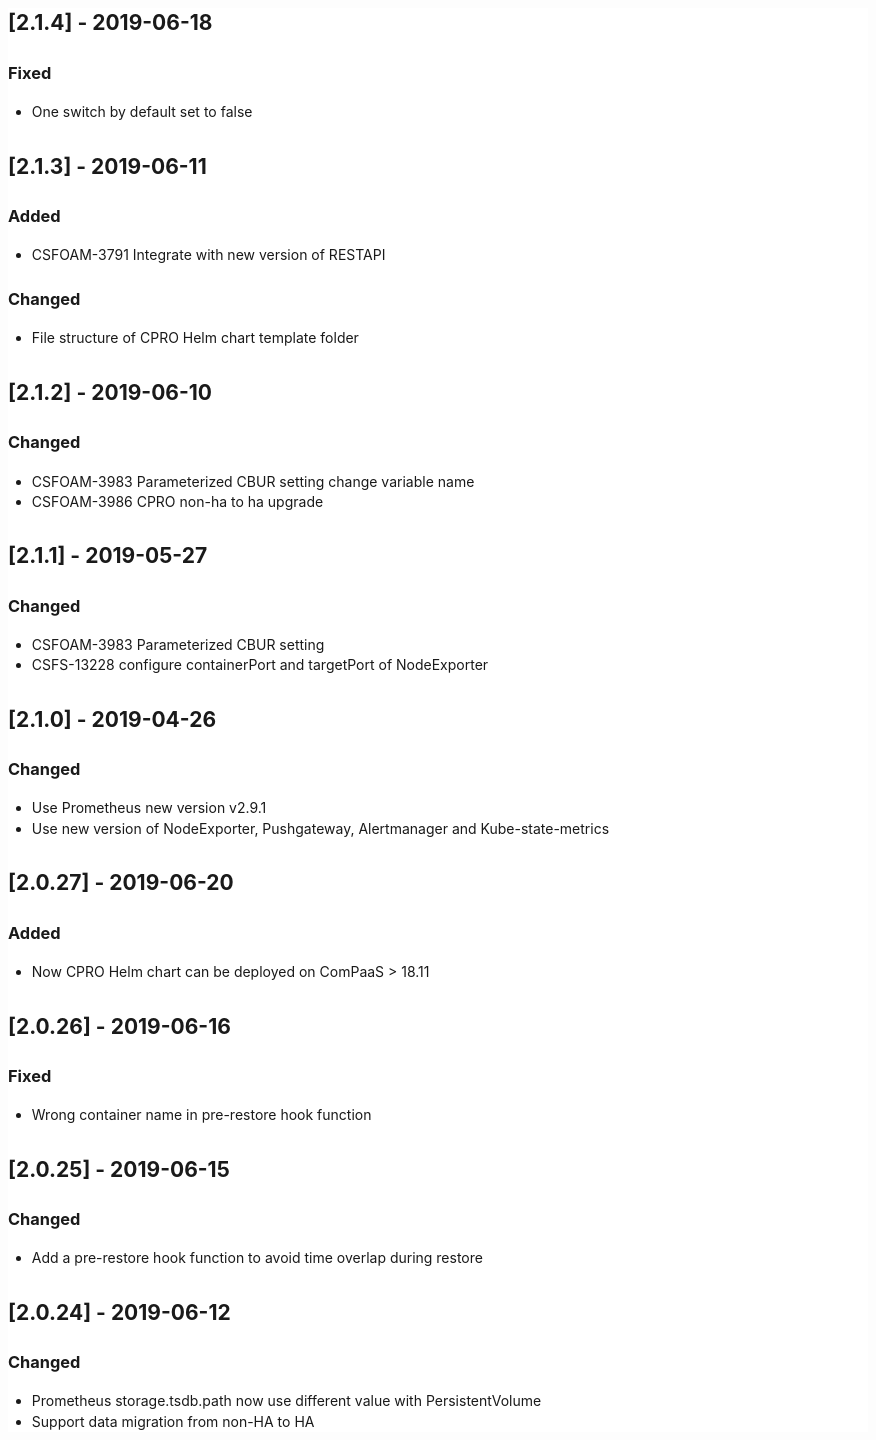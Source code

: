 ## [2.1.4] - 2019-06-18
### Fixed
- One switch by default set to false

## [2.1.3] - 2019-06-11
### Added
- CSFOAM-3791 Integrate with new version of RESTAPI
### Changed
- File structure of CPRO Helm chart template folder

## [2.1.2] - 2019-06-10
### Changed
- CSFOAM-3983 Parameterized CBUR setting change variable name
- CSFOAM-3986 CPRO non-ha to ha upgrade

## [2.1.1] - 2019-05-27
### Changed
- CSFOAM-3983 Parameterized CBUR setting
- CSFS-13228 configure containerPort and targetPort of NodeExporter

## [2.1.0] - 2019-04-26
### Changed
- Use Prometheus new version v2.9.1
- Use new version of NodeExporter, Pushgateway, Alertmanager and Kube-state-metrics

## [2.0.27] - 2019-06-20
### Added
- Now CPRO Helm chart can be deployed on ComPaaS > 18.11

## [2.0.26] - 2019-06-16
### Fixed
- Wrong container name in pre-restore hook function

## [2.0.25] - 2019-06-15
### Changed
- Add a pre-restore hook function to avoid time overlap during restore

## [2.0.24] - 2019-06-12
### Changed
- Prometheus storage.tsdb.path now use different value with PersistentVolume
- Support data migration from non-HA to HA
